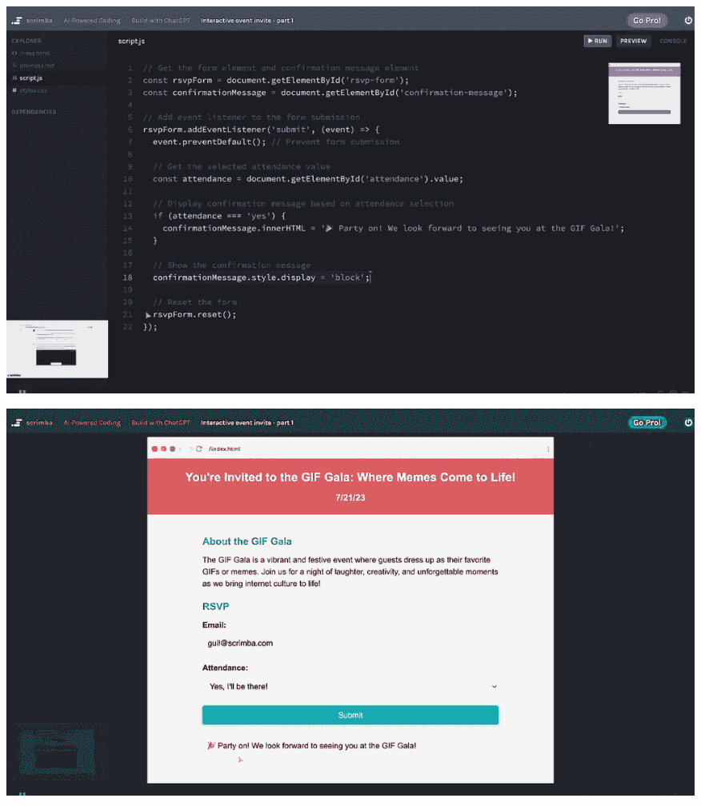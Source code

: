 ![](img/75a5ebe3ed45cbc8b9746657c065659a_281.png)

![](img/75a5ebe3ed45cbc8b9746657c065659a_282.png)
